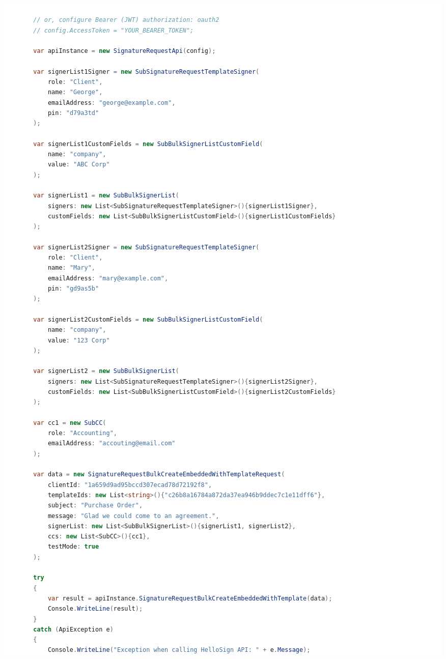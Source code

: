 ```csharp

        // or, configure Bearer (JWT) authorization: oauth2
        // config.AccessToken = "YOUR_BEARER_TOKEN";

        var apiInstance = new SignatureRequestApi(config);

        var signerList1Signer = new SubSignatureRequestTemplateSigner(
            role: "Client",
            name: "George",
            emailAddress: "george@example.com",
            pin: "d79a3td"
        );

        var signerList1CustomFields = new SubBulkSignerListCustomField(
            name: "company",
            value: "ABC Corp"
        );

        var signerList1 = new SubBulkSignerList(
            signers: new List<SubSignatureRequestTemplateSigner>(){signerList1Signer},
            customFields: new List<SubBulkSignerListCustomField>(){signerList1CustomFields}
        );

        var signerList2Signer = new SubSignatureRequestTemplateSigner(
            role: "Client",
            name: "Mary",
            emailAddress: "mary@example.com",
            pin: "gd9as5b"
        );

        var signerList2CustomFields = new SubBulkSignerListCustomField(
            name: "company",
            value: "123 Corp"
        );

        var signerList2 = new SubBulkSignerList(
            signers: new List<SubSignatureRequestTemplateSigner>(){signerList2Signer},
            customFields: new List<SubBulkSignerListCustomField>(){signerList2CustomFields}
        );

        var cc1 = new SubCC(
            role: "Accounting",
            emailAddress: "accouting@email.com"
        );

        var data = new SignatureRequestBulkCreateEmbeddedWithTemplateRequest(
            clientId: "1a659d9ad95bccd307ecad78d72192f8",
            templateIds: new List<string>(){"c26b8a16784a872da37ea946b9ddec7c1e11dff6"},
            subject: "Purchase Order",
            message: "Glad we could come to an agreement.",
            signerList: new List<SubBulkSignerList>(){signerList1, signerList2},
            ccs: new List<SubCC>(){cc1},
            testMode: true
        );

        try
        {
            var result = apiInstance.SignatureRequestBulkCreateEmbeddedWithTemplate(data);
            Console.WriteLine(result);
        }
        catch (ApiException e)
        {
            Console.WriteLine("Exception when calling HelloSign API: " + e.Message);
```
